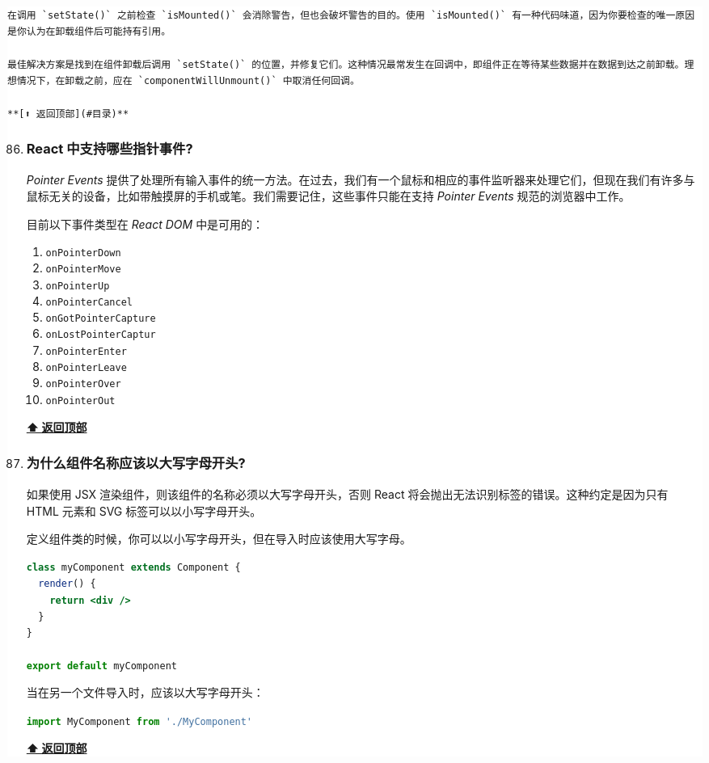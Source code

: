     在调用 `setState()` 之前检查 `isMounted()` 会消除警告，但也会破坏警告的目的。使用 `isMounted()` 有一种代码味道，因为你要检查的唯一原因是你认为在卸载组件后可能持有引用。

    最佳解决方案是找到在组件卸载后调用 `setState()` 的位置，并修复它们。这种情况最常发生在回调中，即组件正在等待某些数据并在数据到达之前卸载。理想情况下，在卸载之前，应在 `componentWillUnmount()` 中取消任何回调。

    **[⬆ 返回顶部](#目录)**

86. ### React 中支持哪些指针事件?

    *Pointer Events* 提供了处理所有输入事件的统一方法。在过去，我们有一个鼠标和相应的事件监听器来处理它们，但现在我们有许多与鼠标无关的设备，比如带触摸屏的手机或笔。我们需要记住，这些事件只能在支持 *Pointer Events* 规范的浏览器中工作。

    目前以下事件类型在 *React DOM* 中是可用的：

    1. `onPointerDown`
    2. `onPointerMove`
    3. `onPointerUp`
    4. `onPointerCancel`
    5. `onGotPointerCapture`
    6. `onLostPointerCaptur`
    7. `onPointerEnter`
    8. `onPointerLeave`
    9. `onPointerOver`
    10. `onPointerOut`

    **[⬆ 返回顶部](#目录)**

87. ### 为什么组件名称应该以大写字母开头?

    如果使用 JSX 渲染组件，则该组件的名称必须以大写字母开头，否则 React 将会抛出无法识别标签的错误。这种约定是因为只有 HTML 元素和 SVG 标签可以以小写字母开头。

    定义组件类的时候，你可以以小写字母开头，但在导入时应该使用大写字母。

    ```jsx 
    class myComponent extends Component {
      render() {
        return <div />
      }
    }

    export default myComponent
    ```

    当在另一个文件导入时，应该以大写字母开头：

    ```jsx 
    import MyComponent from './MyComponent'
    ```

    **[⬆ 返回顶部](#目录)**

